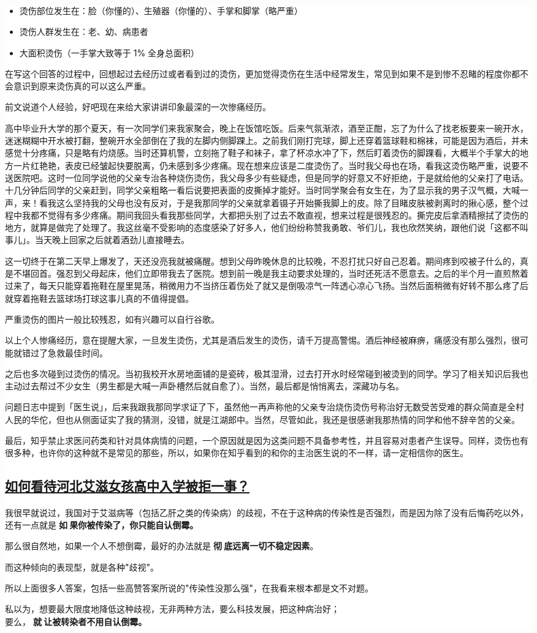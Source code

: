   * 烫伤部位发生在：脸（你懂的）、生殖器（你懂的）、手掌和脚掌（略严重）  

  * 烫伤人群发生在：老、幼、病患者  

  * 大面积烫伤（一手掌大致等于 1% 全身总面积）

  

在写这个回答的过程中，回想起过去经历过或者看到过的烫伤，更加觉得烫伤在生活中经常发生，常见到如果不是到惨不忍睹的程度你都不会意识到原来烫伤真的可以这么严重。

  

前文说道个人经验，好吧现在来给大家讲讲印象最深的一次惨痛经历。

  

高中毕业升大学的那个夏天，有一次同学们来我家聚会，晚上在饭馆吃饭。后来气氛渐浓，酒至正酣，忘了为什么了找老板要来一碗开水，迷迷糊糊中开水被打翻，整碗开水全部倒在了我的左脚内侧脚踝上。之前我们刚打完球，脚上还穿着篮球鞋和棉袜，可能是因为酒后，并未感觉十分疼痛，只是略有灼烧感。当时还算机警，立刻拖了鞋子和袜子，拿了杯凉水冲了下，然后盯着烫伤的脚踝看，大概半个手掌大的地方一片红艳艳，表皮已经皱起快要脱离，仍未感到多少疼痛。现在想来应该是二度烫伤了。当时我父母也在场，看我这烫伤略严重，说要不送医院吧。这时一位同学说他的父亲专治各种烧伤烫伤，我父母多少有些疑虑，但是同学的好意又不好拒绝，于是就给他的父亲打了电话。十几分钟后同学的父亲赶到，同学父亲粗略一看后说要把表面的皮撕掉才能好。当时同学聚会有女生在，为了显示我的男子汉气概，大喊一声，来！看我这么坚持我的父母也没有反对，于是我那同学的父亲就拿着镊子开始撕我脚上的皮。除了目睹皮肤被剥离时的揪心感，整个过程中我都不觉得有多少疼痛。期间我回头看我那些同学，大都把头别了过去不敢直视，想来过程是很残忍的。撕完皮后拿酒精擦拭了烫伤的地方，就算是做完了处理了。我这丝毫不受影响的态度感染了好多人，他们纷纷称赞我勇敢、爷们儿，我也欣然笑纳，跟他们说「这都不叫事儿」。当天晚上回家之后就着酒劲儿直接睡去。

这一切终于在第二天早上爆发了，天还没亮我就被痛醒。想到父母昨晚休息的比较晚，不忍打扰只好自己忍着。期间疼到咬被子什么的，真是不堪回首。强忍到父母起床，他们立即带我去了医院。想到前一晚是我主动要求处理的，当时还死活不愿意去。之后的半个月一直煎熬着过来了，每天只能穿着拖鞋在屋里晃荡，稍微用力不当挤压着伤处了就又是倒吸凉气一阵透心凉心飞扬。当然后面稍微有好转不那么疼了后就穿着拖鞋去篮球场打球这事儿真的不值得提倡。

  

严重烫伤的图片一般比较残忍，如有兴趣可以自行谷歌。  

  

以上个人惨痛经历，意在提醒大家，一旦发生烫伤，尤其是酒后发生的烫伤，请千万提高警惕。酒后神经被麻痹，痛感没有那么强烈，很可能就错过了急救最佳时间。

  

之后也多次碰到过烫伤的情况。当初我校开水房地面铺的是瓷砖，极其湿滑，过去打开水时经常碰到被烫到的同学。学习了相关知识后我也主动过去帮过不少女生（男生都是大喊一声卧槽然后就自愈了）。当然，最后都是悄悄离去，深藏功与名。

  

问题日志中提到「医生说」，后来我跟我那同学求证了下，虽然他一再声称他的父亲专治烧伤烫伤号称治好无数受苦受难的群众简直是全村人民的华佗，但也从侧面证实了我的猜测，没错，就是江湖郎中。当然，尽管如此，我还是很感谢我那热情的同学和他不辞辛苦的父亲。

  

最后，知乎禁止求医问药类和针对具体病情的问题，一个原因就是因为这类问题不具备参考性，并且容易对患者产生误导。同样，烫伤也有很多种，也许你的这种就不是常见的那些，所以，如果你在知乎看到的和你的主治医生说的不一样，请一定相信你的医生。


## [如何看待河北艾滋女孩高中入学被拒一事？](https://www.zhihu.com/question/35249788/answer/137111409)
我很早就说过，我国对于艾滋病等（包括乙肝之类的传染病）的歧视，不在于这种病的传染性是否强烈，而是因为除了没有后悔药吃以外，还有一点就是 **如
果你被传染了，你只能自认倒霉。**  
  
那么很自然地，如果一个人不想倒霉，最好的办法就是 **彻 底远离一切不稳定因素**。  
  
而这种倾向的表现型，就是各种"歧视"。  
  
所以上面很多人答案，包括一些高赞答案所说的"传染性没那么强"，在我看来根本都是文不对题。  
  
私以为，想要最大限度地降低这种歧视，无非两种方法，要么科技发展，把这种病治好；  
要么， **就 让被转染者不用自认倒霉。**  
  
